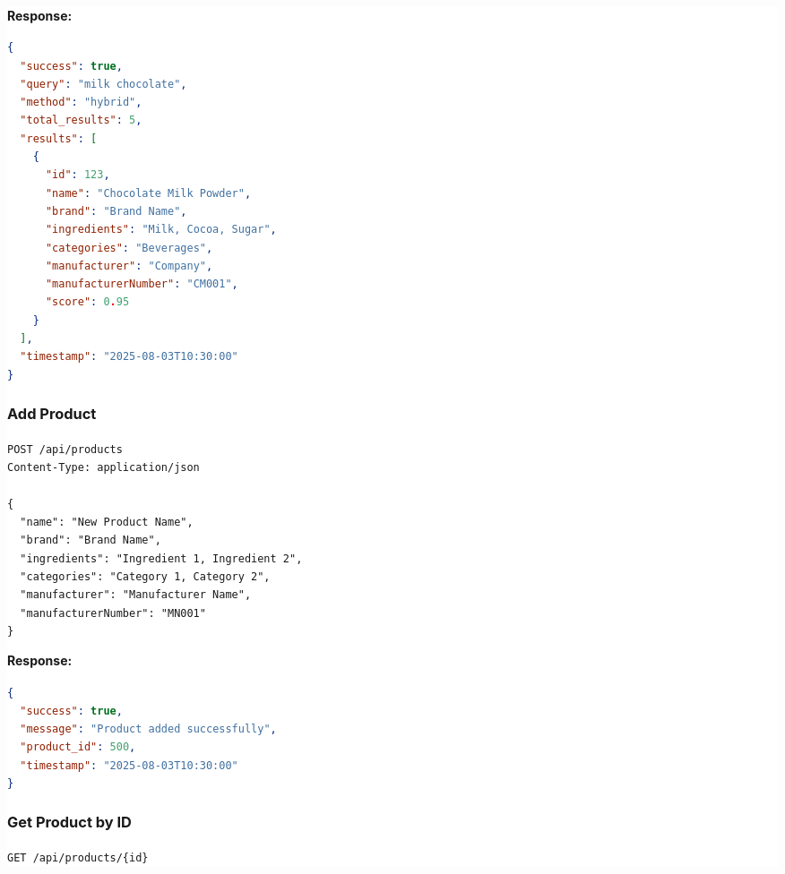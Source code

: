 **Response:**
```json
{
  "success": true,
  "query": "milk chocolate",
  "method": "hybrid",
  "total_results": 5,
  "results": [
    {
      "id": 123,
      "name": "Chocolate Milk Powder",
      "brand": "Brand Name",
      "ingredients": "Milk, Cocoa, Sugar",
      "categories": "Beverages",
      "manufacturer": "Company",
      "manufacturerNumber": "CM001",
      "score": 0.95
    }
  ],
  "timestamp": "2025-08-03T10:30:00"
}
```

### Add Product
```http
POST /api/products
Content-Type: application/json

{
  "name": "New Product Name",
  "brand": "Brand Name",
  "ingredients": "Ingredient 1, Ingredient 2",
  "categories": "Category 1, Category 2",
  "manufacturer": "Manufacturer Name",
  "manufacturerNumber": "MN001"
}
```

**Response:**
```json
{
  "success": true,
  "message": "Product added successfully",
  "product_id": 500,
  "timestamp": "2025-08-03T10:30:00"
}
```

### Get Product by ID
```http
GET /api/products/{id}
```
